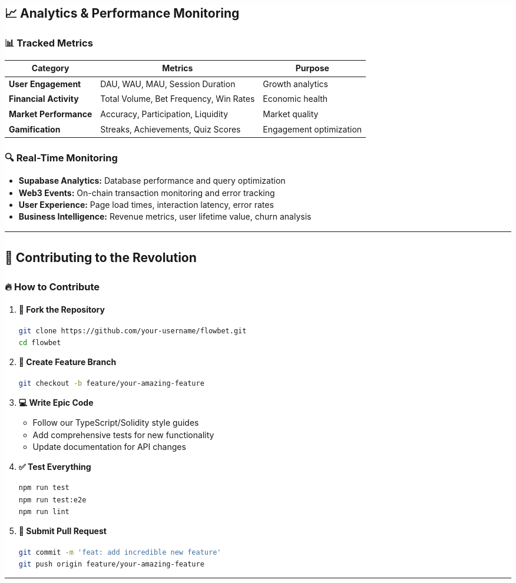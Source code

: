 
## 📈 **Analytics & Performance Monitoring**

### **📊 Tracked Metrics**
| Category | Metrics | Purpose |
|----------|---------|---------|
| **User Engagement** | DAU, WAU, MAU, Session Duration | Growth analytics |
| **Financial Activity** | Total Volume, Bet Frequency, Win Rates | Economic health |
| **Market Performance** | Accuracy, Participation, Liquidity | Market quality |
| **Gamification** | Streaks, Achievements, Quiz Scores | Engagement optimization |

### **🔍 Real-Time Monitoring**
- **Supabase Analytics:** Database performance and query optimization
- **Web3 Events:** On-chain transaction monitoring and error tracking  
- **User Experience:** Page load times, interaction latency, error rates
- **Business Intelligence:** Revenue metrics, user lifetime value, churn analysis

---

## 🤝 **Contributing to the Revolution**

### **🔥 How to Contribute**

1. **🍴 Fork the Repository**
   ```bash
   git clone https://github.com/your-username/flowbet.git
   cd flowbet
   ```

2. **🌿 Create Feature Branch**
   ```bash
   git checkout -b feature/your-amazing-feature
   ```

3. **💻 Write Epic Code**
   - Follow our TypeScript/Solidity style guides
   - Add comprehensive tests for new functionality
   - Update documentation for API changes

4. **✅ Test Everything**
   ```bash
   npm run test
   npm run test:e2e
   npm run lint
   ```

5. **🚀 Submit Pull Request**
   ```bash
   git commit -m 'feat: add incredible new feature'
   git push origin feature/your-amazing-feature
   ```

---